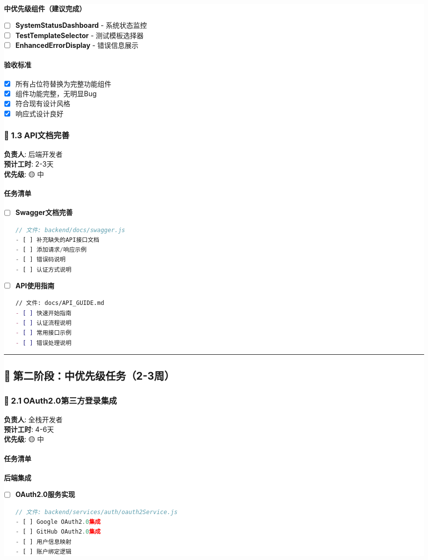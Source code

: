 **中优先级组件（建议完成）**
- [ ] **SystemStatusDashboard** - 系统状态监控
- [ ] **TestTemplateSelector** - 测试模板选择器
- [ ] **EnhancedErrorDisplay** - 错误信息展示

#### 验收标准
- [x] 所有占位符替换为完整功能组件
- [x] 组件功能完整，无明显Bug
- [x] 符合现有设计风格
- [x] 响应式设计良好

### 🔧 1.3 API文档完善

**负责人**: 后端开发者  
**预计工时**: 2-3天  
**优先级**: 🟡 中  

#### 任务清单
- [ ] **Swagger文档完善**
  ```javascript
  // 文件: backend/docs/swagger.js
  - [ ] 补充缺失的API接口文档
  - [ ] 添加请求/响应示例
  - [ ] 错误码说明
  - [ ] 认证方式说明
  ```

- [ ] **API使用指南**
  ```markdown
  // 文件: docs/API_GUIDE.md
  - [ ] 快速开始指南
  - [ ] 认证流程说明
  - [ ] 常用接口示例
  - [ ] 错误处理说明
  ```

---

## 🚀 第二阶段：中优先级任务（2-3周）

### 🔑 2.1 OAuth2.0第三方登录集成

**负责人**: 全栈开发者  
**预计工时**: 4-6天  
**优先级**: 🟡 中  

#### 任务清单

**后端集成**
- [ ] **OAuth2.0服务实现**
  ```javascript
  // 文件: backend/services/auth/oauth2Service.js
  - [ ] Google OAuth2.0集成
  - [ ] GitHub OAuth2.0集成  
  - [ ] 用户信息映射
  - [ ] 账户绑定逻辑
  ```
